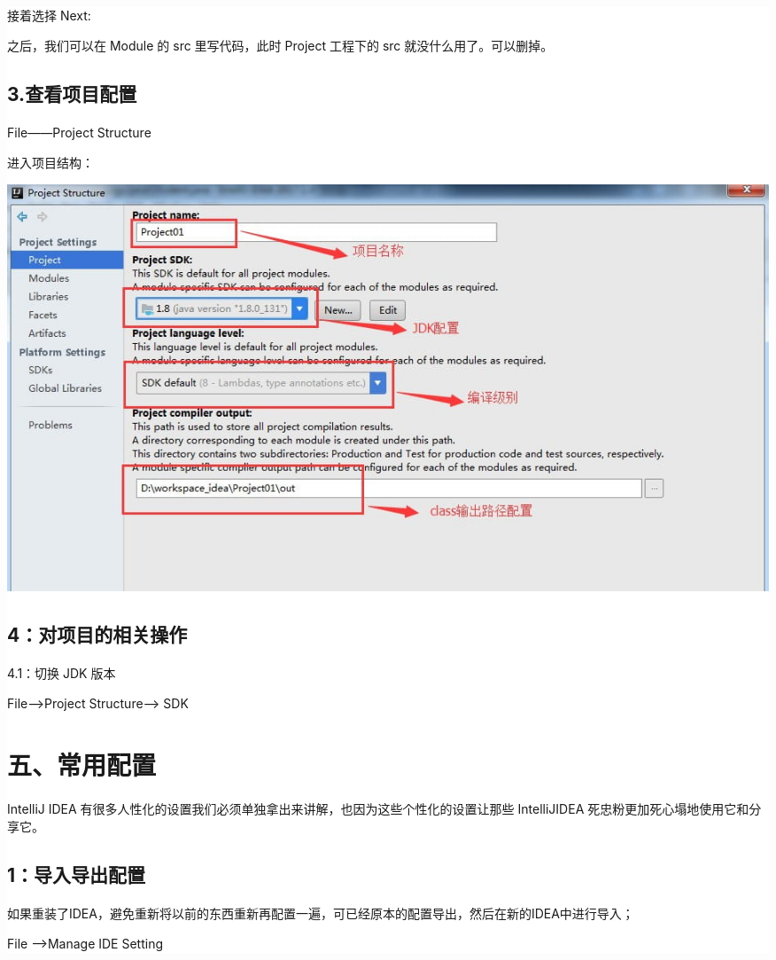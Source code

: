 接着选择 Next:

之后，我们可以在 Module 的 src 里写代码，此时 Project 工程下的 src
就没什么用了。可以删掉。

## 3.查看项目配置

File——Project Structure

进入项目结构：

![](media/a7575dfc0cad7376f39cec8c7289b5cf.jpg)

## 4：对项目的相关操作

4.1：切换 JDK 版本

File——>Project Structure——> SDK

# 五、常用配置

IntelliJ IDEA 有很多人性化的设置我们必须单独拿出来讲解，也因为这些个性化的设置让那些 IntelliJIDEA 死忠粉更加死心塌地使用它和分享它。

## 1：导入导出配置

如果重装了IDEA，避免重新将以前的东西重新再配置一遍，可已经原本的配置导出，然后在新的IDEA中进行导入；

File ——>Manage IDE Setting
